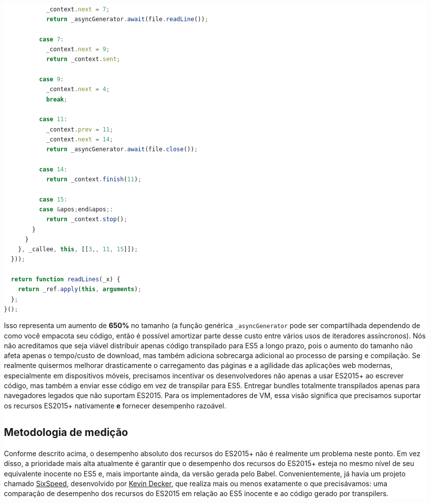 ```js
            _context.next = 7;
            return _asyncGenerator.await(file.readLine());

          case 7:
            _context.next = 9;
            return _context.sent;

          case 9:
            _context.next = 4;
            break;

          case 11:
            _context.prev = 11;
            _context.next = 14;
            return _asyncGenerator.await(file.close());

          case 14:
            return _context.finish(11);

          case 15:
          case &apos;end&apos;:
            return _context.stop();
        }
      }
    }, _callee, this, [[3,, 11, 15]]);
  }));

  return function readLines(_x) {
    return _ref.apply(this, arguments);
  };
}();
```

Isso representa um aumento de **650%** no tamanho (a função genérica `_asyncGenerator` pode ser compartilhada dependendo de como você empacota seu código, então é possível amortizar parte desse custo entre vários usos de iteradores assíncronos). Nós não acreditamos que seja viável distribuir apenas código transpilado para ES5 a longo prazo, pois o aumento do tamanho não afeta apenas o tempo/custo de download, mas também adiciona sobrecarga adicional ao processo de parsing e compilação. Se realmente quisermos melhorar drasticamente o carregamento das páginas e a agilidade das aplicações web modernas, especialmente em dispositivos móveis, precisamos incentivar os desenvolvedores não apenas a usar ES2015+ ao escrever código, mas também a enviar esse código em vez de transpilar para ES5. Entregar bundles totalmente transpilados apenas para navegadores legados que não suportam ES2015. Para os implementadores de VM, essa visão significa que precisamos suportar os recursos ES2015+ nativamente **e** fornecer desempenho razoável.

## Metodologia de medição

Conforme descrito acima, o desempenho absoluto dos recursos do ES2015+ não é realmente um problema neste ponto. Em vez disso, a prioridade mais alta atualmente é garantir que o desempenho dos recursos do ES2015+ esteja no mesmo nível de seu equivalente inocente no ES5 e, mais importante ainda, da versão gerada pelo Babel. Convenientemente, já havia um projeto chamado [SixSpeed](https://github.com/kpdecker/six-speed), desenvolvido por [Kevin Decker](http://www.incaseofstairs.com/), que realiza mais ou menos exatamente o que precisávamos: uma comparação de desempenho dos recursos do ES2015 em relação ao ES5 inocente e ao código gerado por transpilers.

